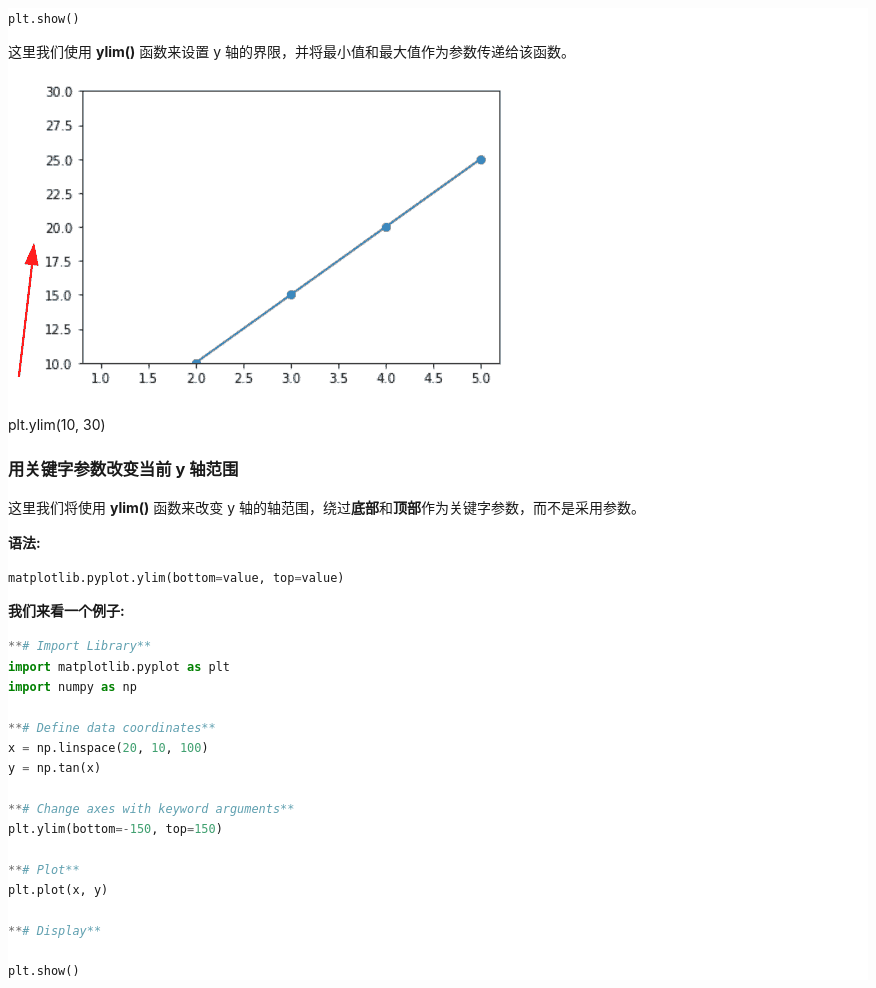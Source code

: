 ```py
plt.show()
```

这里我们使用 **ylim()** 函数来设置 y 轴的界限，并将最小值和最大值作为参数传递给该函数。

![matplotlib call set yaxis range](img/d55029844cd6028f50f165f1575f940e.png "matplotlib call set yaxis range")

plt.ylim(10, 30)

### 用关键字参数改变当前 y 轴范围

这里我们将使用 **ylim()** 函数来改变 y 轴的轴范围，绕过**底部**和**顶部**作为关键字参数，而不是采用参数。

**语法:**

```py
matplotlib.pyplot.ylim(bottom=value, top=value)
```

**我们来看一个例子:**

```py
**# Import Library** 
import matplotlib.pyplot as plt
import numpy as np

**# Define data coordinates** 
x = np.linspace(20, 10, 100)
y = np.tan(x)

**# Change axes with keyword arguments** 
plt.ylim(bottom=-150, top=150)

**# Plot** 
plt.plot(x, y)

**# Display**

plt.show()
```
